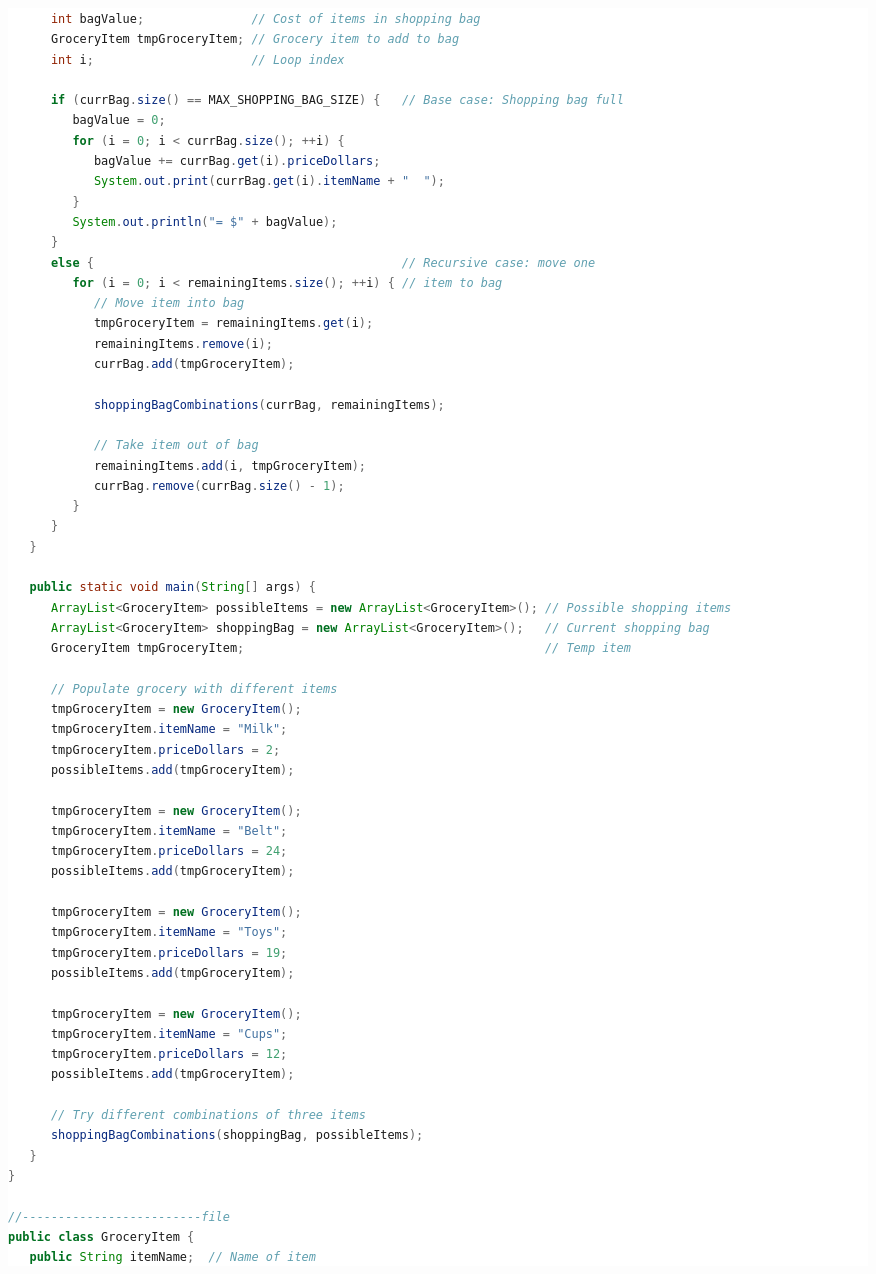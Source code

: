 ```java
      int bagValue;               // Cost of items in shopping bag
      GroceryItem tmpGroceryItem; // Grocery item to add to bag
      int i;                      // Loop index

      if (currBag.size() == MAX_SHOPPING_BAG_SIZE) {   // Base case: Shopping bag full
         bagValue = 0;
         for (i = 0; i < currBag.size(); ++i) {
            bagValue += currBag.get(i).priceDollars;
            System.out.print(currBag.get(i).itemName + "  ");
         }
         System.out.println("= $" + bagValue);
      }
      else {                                           // Recursive case: move one
         for (i = 0; i < remainingItems.size(); ++i) { // item to bag
            // Move item into bag
            tmpGroceryItem = remainingItems.get(i);
            remainingItems.remove(i);
            currBag.add(tmpGroceryItem);

            shoppingBagCombinations(currBag, remainingItems);

            // Take item out of bag
            remainingItems.add(i, tmpGroceryItem);
            currBag.remove(currBag.size() - 1);
         }
      }
   }

   public static void main(String[] args) {
      ArrayList<GroceryItem> possibleItems = new ArrayList<GroceryItem>(); // Possible shopping items
      ArrayList<GroceryItem> shoppingBag = new ArrayList<GroceryItem>();   // Current shopping bag
      GroceryItem tmpGroceryItem;                                          // Temp item

      // Populate grocery with different items
      tmpGroceryItem = new GroceryItem();
      tmpGroceryItem.itemName = "Milk";
      tmpGroceryItem.priceDollars = 2;
      possibleItems.add(tmpGroceryItem);

      tmpGroceryItem = new GroceryItem();
      tmpGroceryItem.itemName = "Belt";
      tmpGroceryItem.priceDollars = 24;
      possibleItems.add(tmpGroceryItem);

      tmpGroceryItem = new GroceryItem();
      tmpGroceryItem.itemName = "Toys";
      tmpGroceryItem.priceDollars = 19;
      possibleItems.add(tmpGroceryItem);

      tmpGroceryItem = new GroceryItem();
      tmpGroceryItem.itemName = "Cups";
      tmpGroceryItem.priceDollars = 12;
      possibleItems.add(tmpGroceryItem);

      // Try different combinations of three items
      shoppingBagCombinations(shoppingBag, possibleItems);
   }
}

//-------------------------file
public class GroceryItem {
   public String itemName;  // Name of item
```
